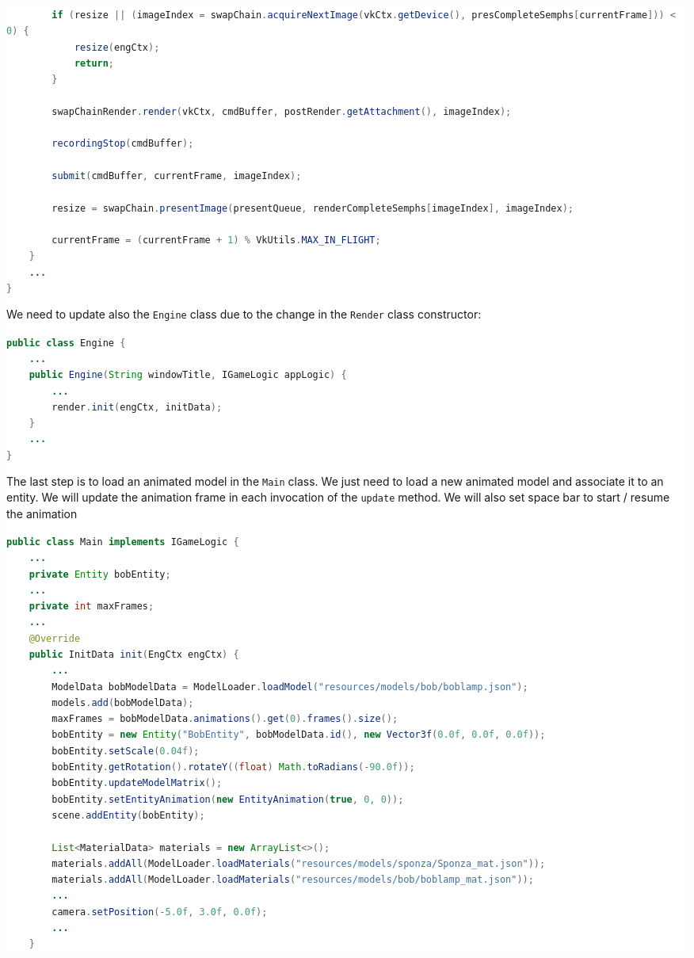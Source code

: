 ```java
        if (resize || (imageIndex = swapChain.acquireNextImage(vkCtx.getDevice(), presCompleteSemphs[currentFrame])) < 0) {
            resize(engCtx);
            return;
        }

        swapChainRender.render(vkCtx, cmdBuffer, postRender.getAttachment(), imageIndex);

        recordingStop(cmdBuffer);

        submit(cmdBuffer, currentFrame, imageIndex);

        resize = swapChain.presentImage(presentQueue, renderCompleteSemphs[imageIndex], imageIndex);

        currentFrame = (currentFrame + 1) % VkUtils.MAX_IN_FLIGHT;
    }
    ...
}
```

We need to update also the `Engine` class due to the change in the `Render` class constructor:

```java
public class Engine {
    ...
    public Engine(String windowTitle, IGameLogic appLogic) {
        ...
        render.init(engCtx, initData);
    }
    ...
}
```

The last step is to load an animated model in the `Main` class. We just need to load a new animated model and associate it to an entity. We will update the animation 
frame in each invocation of the `update` method. We will also set space bar to start / resume the animation
```java
public class Main implements IGameLogic {
    ...
    private Entity bobEntity;
    ...
    private int maxFrames;
    ...
    @Override
    public InitData init(EngCtx engCtx) {
        ...
        ModelData bobModelData = ModelLoader.loadModel("resources/models/bob/boblamp.json");
        models.add(bobModelData);
        maxFrames = bobModelData.animations().get(0).frames().size();
        bobEntity = new Entity("BobEntity", bobModelData.id(), new Vector3f(0.0f, 0.0f, 0.0f));
        bobEntity.setScale(0.04f);
        bobEntity.getRotation().rotateY((float) Math.toRadians(-90.0f));
        bobEntity.updateModelMatrix();
        bobEntity.setEntityAnimation(new EntityAnimation(true, 0, 0));
        scene.addEntity(bobEntity);

        List<MaterialData> materials = new ArrayList<>();
        materials.addAll(ModelLoader.loadMaterials("resources/models/sponza/Sponza_mat.json"));
        materials.addAll(ModelLoader.loadMaterials("resources/models/bob/boblamp_mat.json"));
        ...
        camera.setPosition(-5.0f, 3.0f, 0.0f);
        ...
    }
```